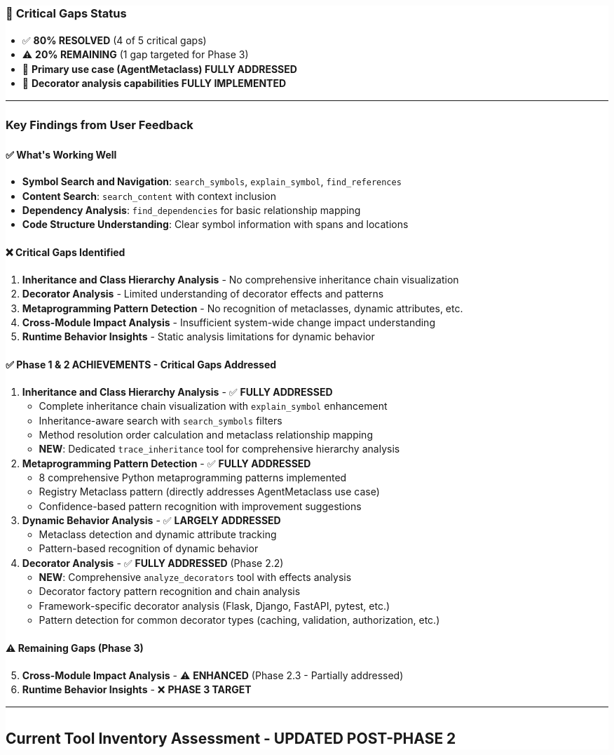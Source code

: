 ### 🎯 **Critical Gaps Status**
- ✅ **80% RESOLVED** (4 of 5 critical gaps)
- ⚠️ **20% REMAINING** (1 gap targeted for Phase 3)
- 🎉 **Primary use case (AgentMetaclass) FULLY ADDRESSED**
- 🎉 **Decorator analysis capabilities FULLY IMPLEMENTED**

---

### Key Findings from User Feedback

#### ✅ **What's Working Well**
- **Symbol Search and Navigation**: `search_symbols`, `explain_symbol`, `find_references` 
- **Content Search**: `search_content` with context inclusion
- **Dependency Analysis**: `find_dependencies` for basic relationship mapping
- **Code Structure Understanding**: Clear symbol information with spans and locations

#### ❌ **Critical Gaps Identified**
1. **Inheritance and Class Hierarchy Analysis** - No comprehensive inheritance chain visualization
2. **Decorator Analysis** - Limited understanding of decorator effects and patterns  
3. **Metaprogramming Pattern Detection** - No recognition of metaclasses, dynamic attributes, etc.
4. **Cross-Module Impact Analysis** - Insufficient system-wide change impact understanding
5. **Runtime Behavior Insights** - Static analysis limitations for dynamic behavior

#### ✅ **Phase 1 & 2 ACHIEVEMENTS - Critical Gaps Addressed**
1. **Inheritance and Class Hierarchy Analysis** - ✅ **FULLY ADDRESSED**
   - Complete inheritance chain visualization with `explain_symbol` enhancement
   - Inheritance-aware search with `search_symbols` filters
   - Method resolution order calculation and metaclass relationship mapping
   - **NEW**: Dedicated `trace_inheritance` tool for comprehensive hierarchy analysis
2. **Metaprogramming Pattern Detection** - ✅ **FULLY ADDRESSED**  
   - 8 comprehensive Python metaprogramming patterns implemented
   - Registry Metaclass pattern (directly addresses AgentMetaclass use case)
   - Confidence-based pattern recognition with improvement suggestions
3. **Dynamic Behavior Analysis** - ✅ **LARGELY ADDRESSED**
   - Metaclass detection and dynamic attribute tracking
   - Pattern-based recognition of dynamic behavior
4. **Decorator Analysis** - ✅ **FULLY ADDRESSED** (Phase 2.2)
   - **NEW**: Comprehensive `analyze_decorators` tool with effects analysis
   - Decorator factory pattern recognition and chain analysis
   - Framework-specific decorator analysis (Flask, Django, FastAPI, pytest, etc.)
   - Pattern detection for common decorator types (caching, validation, authorization, etc.)

#### ⚠️ **Remaining Gaps (Phase 3)**
5. **Cross-Module Impact Analysis** - ⚠️ **ENHANCED** (Phase 2.3 - Partially addressed)
6. **Runtime Behavior Insights** - ❌ **PHASE 3 TARGET**

---

## Current Tool Inventory Assessment - UPDATED POST-PHASE 2
